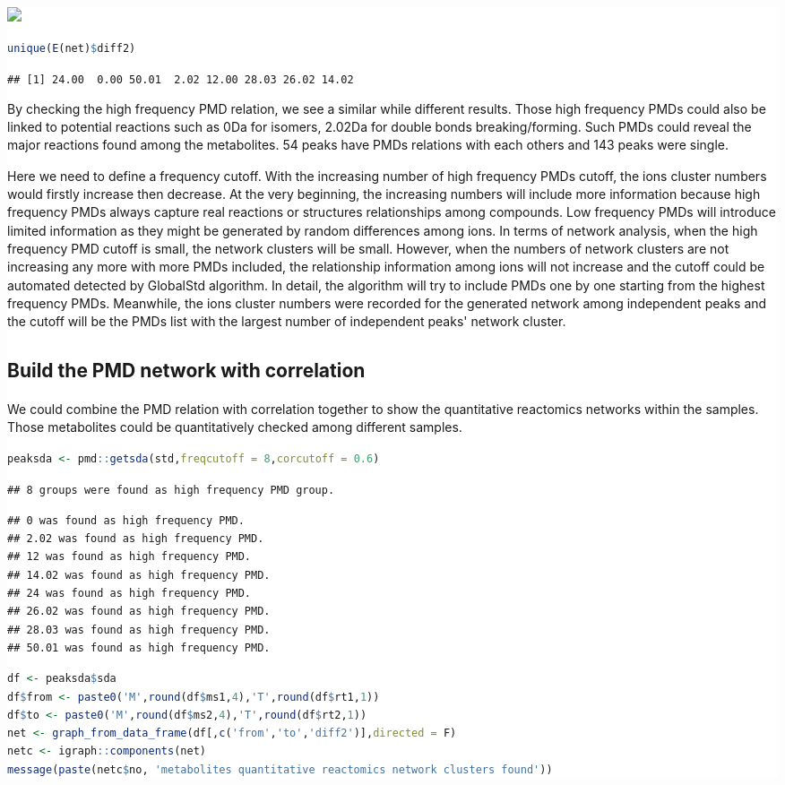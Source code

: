 <img src="{{< blogdown/postref >}}index_files/figure-html/unnamed-chunk-9-1.png" width="672" />

```r
unique(E(net)$diff2)
```

```
## [1] 24.00  0.00 50.01  2.02 12.00 28.03 26.02 14.02
```

By checking the high frequency PMD relation, we see a similar while different results. Those high frequency PMDs could also be linked to potential reactions such as 0Da for isomers, 2.02Da for double bonds breaking/forming. Such PMDs could reveal the major reactions found among the metabolites. 54 peaks have PMDs relations with each others and 143 peaks were single.

Here we need to define a frequency cutoff. With the increasing number of high frequency PMDs cutoff, the ions cluster numbers would firstly increase then decrease. At the very beginning, the increasing numbers will include more information because high frequency PMDs always capture real reactions or structures relationships among compounds. Low frequency PMDs will introduce limited information as they might be generated by random differences among ions. In terms of network analysis, when the high frequency PMD cutoff is small, the network clusters will be small. However, when the numbers of network clusters are not increasing any more with more PMDs included, the relationship information among ions will not increase and the cutoff could be automated detected by GlobalStd algorithm. In detail, the algorithm will try to include PMDs one by one starting from the highest frequency PMDs. Meanwhile, the ions cluster numbers were recorded for the generated network among independent peaks and the cutoff will be the PMDs list with the largest number of independent peaks' network cluster.

## Build the PMD network with correlation

We could combine the PMD relation with correlation together to show the quantitative reactomics networks within the samples. Those metabolites could be quantitatively checked among different samples.


```r
peaksda <- pmd::getsda(std,freqcutoff = 8,corcutoff = 0.6)
```

```
## 8 groups were found as high frequency PMD group.
```

```
## 0 was found as high frequency PMD. 
## 2.02 was found as high frequency PMD. 
## 12 was found as high frequency PMD. 
## 14.02 was found as high frequency PMD. 
## 24 was found as high frequency PMD. 
## 26.02 was found as high frequency PMD. 
## 28.03 was found as high frequency PMD. 
## 50.01 was found as high frequency PMD.
```

```r
df <- peaksda$sda
df$from <- paste0('M',round(df$ms1,4),'T',round(df$rt1,1))
df$to <- paste0('M',round(df$ms2,4),'T',round(df$rt2,1))
net <- graph_from_data_frame(df[,c('from','to','diff2')],directed = F)
netc <- igraph::components(net)
message(paste(netc$no, 'metabolites quantitative reactomics network clusters found'))
```
